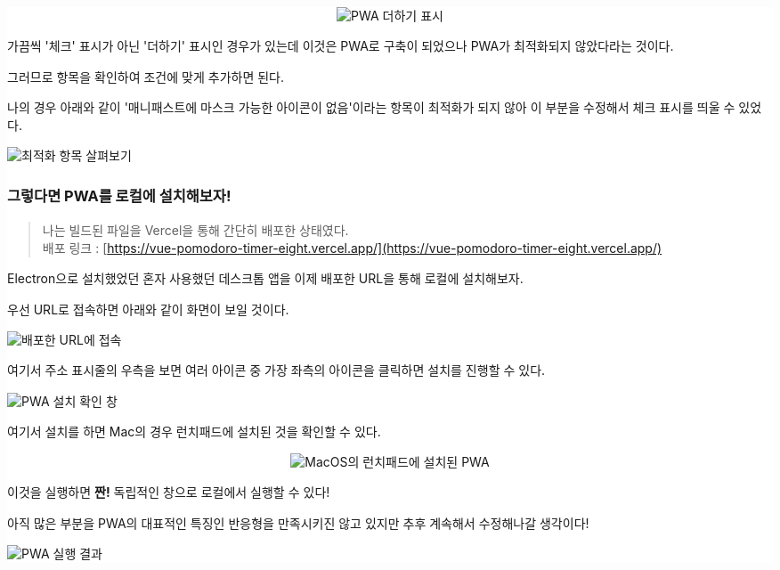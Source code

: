 <div style="text-align:center"><img src="https://github.com/GitHWS/vue-pomodoro-timer/assets/96808980/7cb685e6-f455-4089-92aa-e0b60316e6ea" alt="PWA 더하기 표시"/></div>

가끔씩 '체크' 표시가 아닌 '더하기' 표시인 경우가 있는데 이것은 PWA로 구축이 되었으나 PWA가 최적화되지 않았다라는 것이다.

그러므로 항목을 확인하여 조건에 맞게 추가하면 된다.

나의 경우 아래와 같이 '매니패스트에 마스크 가능한 아이콘이 없음'이라는 항목이 최적화가 되지 않아 이 부분을 수정해서 체크 표시를 띄울 수 있었다.

<img src="https://github.com/GitHWS/vue-pomodoro-timer/assets/96808980/b2cc0d11-cb55-42a6-b98b-592c203ac5b8" alt="최적화 항목 살펴보기"/>

<br/>

### 그렇다면 PWA를 로컬에 설치해보자!

> 나는 빌드된 파일을 Vercel을 통해 간단히 배포한 상태였다. <br/>
> 배포 링크 : [https://vue-pomodoro-timer-eight.vercel.app/](https://vue-pomodoro-timer-eight.vercel.app/)

Electron으로 설치했었던 혼자 사용했던 데스크톱 앱을 이제 배포한 URL을 통해 로컬에 설치해보자.

우선 URL로 접속하면 아래와 같이 화면이 보일 것이다.

<img src="https://github.com/GitHWS/vue-pomodoro-timer/assets/96808980/43822ff7-48dc-42e7-b8f6-02f98036294e" alt="배포한 URL에 접속" />

여기서 주소 표시줄의 우측을 보면 여러 아이콘 중 가장 좌측의 아이콘을 클릭하면 설치를 진행할 수 있다.

<img src="https://github.com/GitHWS/vue-pomodoro-timer/assets/96808980/bbfff259-3b64-4d91-8e02-e8ff20319be3" alt="PWA 설치 확인 창"/>

여기서 설치를 하면 Mac의 경우 런치패드에 설치된 것을 확인할 수 있다.

<div style="text-align:center">
  <img width="200" src="https://github.com/GitHWS/vue-pomodoro-timer/assets/96808980/8753d6fd-5f26-4c91-948e-d8bb397c0db5" alt="MacOS의 런치패드에 설치된 PWA"/>
</div>

이것을 실행하면 **짠!** 독립적인 창으로 로컬에서 실행할 수 있다!

아직 많은 부분을 PWA의 대표적인 특징인 반응형을 만족시키진 않고 있지만 추후 계속해서 수정해나갈 생각이다!

<img src="https://github.com/GitHWS/vue-pomodoro-timer/assets/96808980/106716a5-9752-479e-9dbb-2c323d190162" alt="PWA 실행 결과"/>

